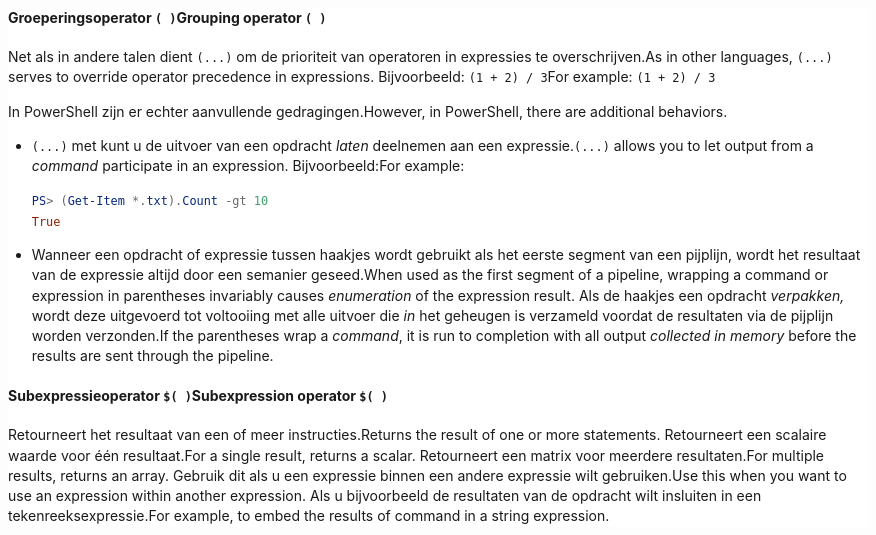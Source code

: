 #### <a name="grouping-operator--"></a><span data-ttu-id="cf5dc-153">Groeperingsoperator `( )`</span><span class="sxs-lookup"><span data-stu-id="cf5dc-153">Grouping operator `( )`</span></span>

<span data-ttu-id="cf5dc-154">Net als in andere talen dient `(...)` om de prioriteit van operatoren in expressies te overschrijven.</span><span class="sxs-lookup"><span data-stu-id="cf5dc-154">As in other languages, `(...)` serves to override operator precedence in expressions.</span></span> <span data-ttu-id="cf5dc-155">Bijvoorbeeld: `(1 + 2) / 3`</span><span class="sxs-lookup"><span data-stu-id="cf5dc-155">For example: `(1 + 2) / 3`</span></span>

<span data-ttu-id="cf5dc-156">In PowerShell zijn er echter aanvullende gedragingen.</span><span class="sxs-lookup"><span data-stu-id="cf5dc-156">However, in PowerShell, there are additional behaviors.</span></span>

- <span data-ttu-id="cf5dc-157">`(...)` met kunt u de uitvoer van een opdracht _laten_ deelnemen aan een expressie.</span><span class="sxs-lookup"><span data-stu-id="cf5dc-157">`(...)` allows you to let output from a _command_ participate in an expression.</span></span> <span data-ttu-id="cf5dc-158">Bijvoorbeeld:</span><span class="sxs-lookup"><span data-stu-id="cf5dc-158">For example:</span></span>

  ```powershell
  PS> (Get-Item *.txt).Count -gt 10
  True
  ```

- <span data-ttu-id="cf5dc-159">Wanneer een opdracht of expressie tussen haakjes wordt gebruikt als het  eerste segment van een pijplijn, wordt het resultaat van de expressie altijd door een semanier geseed.</span><span class="sxs-lookup"><span data-stu-id="cf5dc-159">When used as the first segment of a pipeline, wrapping a command or expression in parentheses invariably causes _enumeration_ of the expression result.</span></span> <span data-ttu-id="cf5dc-160">Als de haakjes een opdracht _verpakken,_ wordt deze uitgevoerd tot voltooiing met alle uitvoer die _in_ het geheugen is verzameld voordat de resultaten via de pijplijn worden verzonden.</span><span class="sxs-lookup"><span data-stu-id="cf5dc-160">If the parentheses wrap a _command_, it is run to completion with all output _collected in memory_ before the results are sent through the pipeline.</span></span>

#### <a name="subexpression-operator--"></a><span data-ttu-id="cf5dc-161">Subexpressieoperator `$( )`</span><span class="sxs-lookup"><span data-stu-id="cf5dc-161">Subexpression operator `$( )`</span></span>

<span data-ttu-id="cf5dc-162">Retourneert het resultaat van een of meer instructies.</span><span class="sxs-lookup"><span data-stu-id="cf5dc-162">Returns the result of one or more statements.</span></span> <span data-ttu-id="cf5dc-163">Retourneert een scalaire waarde voor één resultaat.</span><span class="sxs-lookup"><span data-stu-id="cf5dc-163">For a single result, returns a scalar.</span></span> <span data-ttu-id="cf5dc-164">Retourneert een matrix voor meerdere resultaten.</span><span class="sxs-lookup"><span data-stu-id="cf5dc-164">For multiple results, returns an array.</span></span> <span data-ttu-id="cf5dc-165">Gebruik dit als u een expressie binnen een andere expressie wilt gebruiken.</span><span class="sxs-lookup"><span data-stu-id="cf5dc-165">Use this when you want to use an expression within another expression.</span></span> <span data-ttu-id="cf5dc-166">Als u bijvoorbeeld de resultaten van de opdracht wilt insluiten in een tekenreeksexpressie.</span><span class="sxs-lookup"><span data-stu-id="cf5dc-166">For example, to embed the results of command in a string expression.</span></span>

